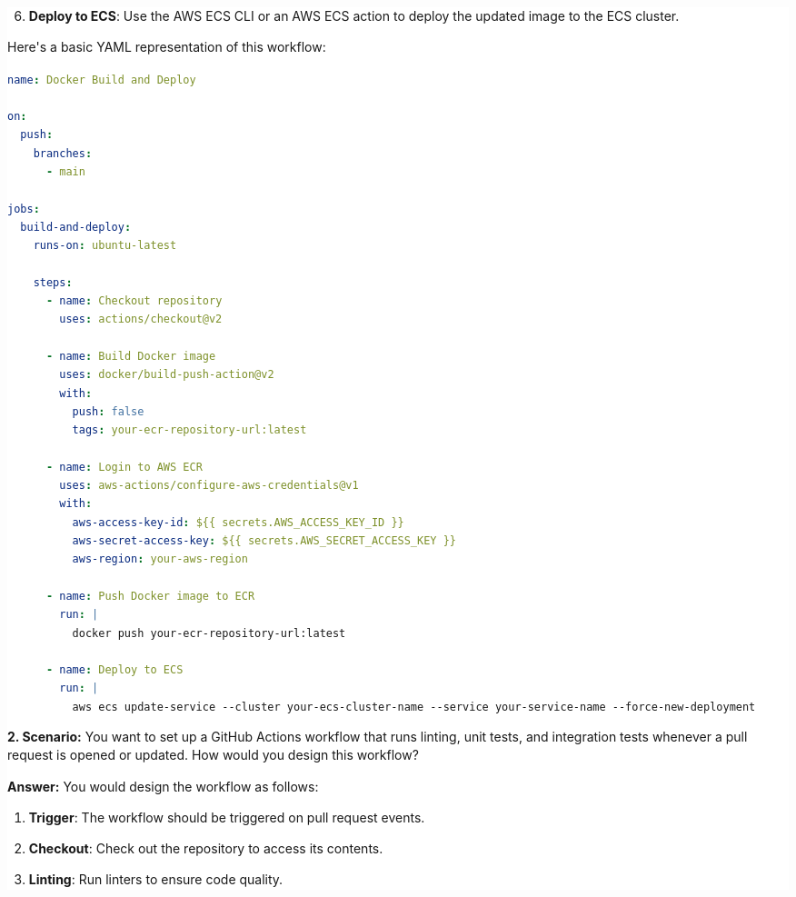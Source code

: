 6. **Deploy to ECS**: Use the AWS ECS CLI or an AWS ECS action to deploy the updated image to the ECS cluster.

Here's a basic YAML representation of this workflow:

```yaml
name: Docker Build and Deploy

on:
  push:
    branches:
      - main

jobs:
  build-and-deploy:
    runs-on: ubuntu-latest

    steps:
      - name: Checkout repository
        uses: actions/checkout@v2

      - name: Build Docker image
        uses: docker/build-push-action@v2
        with:
          push: false
          tags: your-ecr-repository-url:latest

      - name: Login to AWS ECR
        uses: aws-actions/configure-aws-credentials@v1
        with:
          aws-access-key-id: ${{ secrets.AWS_ACCESS_KEY_ID }}
          aws-secret-access-key: ${{ secrets.AWS_SECRET_ACCESS_KEY }}
          aws-region: your-aws-region

      - name: Push Docker image to ECR
        run: |
          docker push your-ecr-repository-url:latest

      - name: Deploy to ECS
        run: |
          aws ecs update-service --cluster your-ecs-cluster-name --service your-service-name --force-new-deployment
```

**2. Scenario:** You want to set up a GitHub Actions workflow that runs linting, unit tests, and integration tests whenever a pull request is opened or updated. How would you design this workflow?

**Answer:**
You would design the workflow as follows:

1. **Trigger**: The workflow should be triggered on pull request events.

2. **Checkout**: Check out the repository to access its contents.

3. **Linting**: Run linters to ensure code quality.
